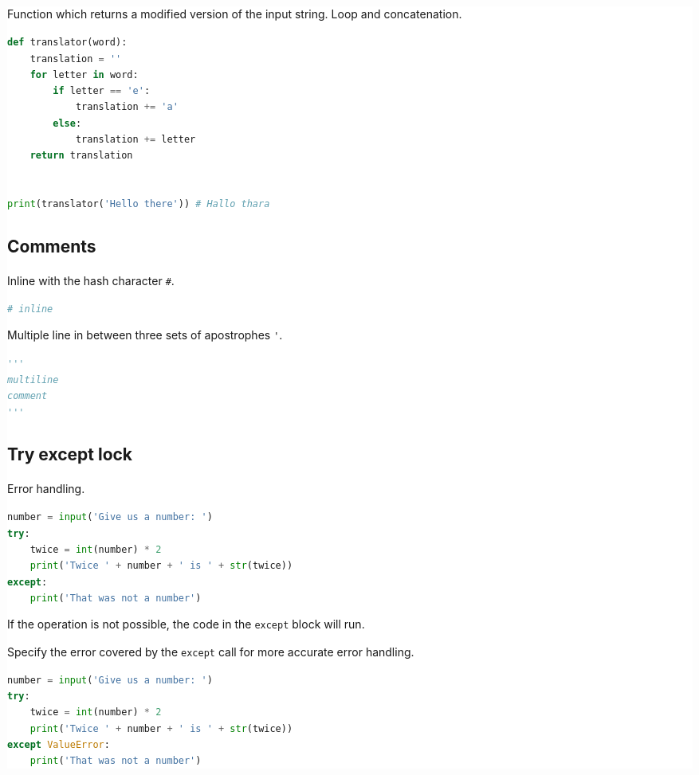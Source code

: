 Function which returns a modified version of the input string. Loop and concatenation.

```py
def translator(word):
    translation = ''
    for letter in word:
        if letter == 'e':
            translation += 'a'
        else:
            translation += letter
    return translation


print(translator('Hello there')) # Hallo thara
```

## Comments

Inline with the hash character `#`.

```py
# inline
```

Multiple line in between three sets of apostrophes `'`.

```py
'''
multiline
comment
'''
```

## Try except lock

Error handling.

```py
number = input('Give us a number: ')
try:
    twice = int(number) * 2
    print('Twice ' + number + ' is ' + str(twice))
except:
    print('That was not a number')
```

If the operation is not possible, the code in the `except` block will run.

Specify the error covered by the `except` call for more accurate error handling.

```py
number = input('Give us a number: ')
try:
    twice = int(number) * 2
    print('Twice ' + number + ' is ' + str(twice))
except ValueError:
    print('That was not a number')
```
